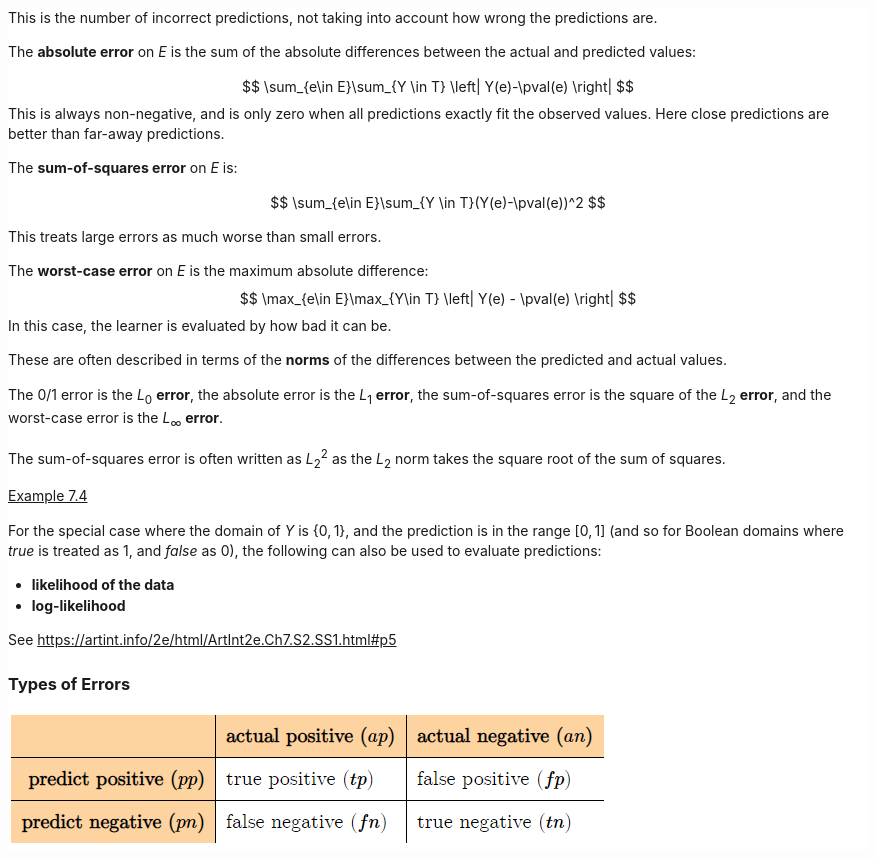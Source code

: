 This is the number of incorrect predictions, not taking into account how wrong the predictions are.



The **absolute error** on $E$ is the sum of the absolute differences between the actual and predicted values:

$$
\sum_{e\in E}\sum_{Y \in T} \left| Y(e)-\pval(e) \right|
$$
This is always non-negative, and is only zero when all predictions exactly fit the observed values. 
Here close predictions are better than far-away predictions.



The **sum-of-squares error** on $E$ is:

$$
\sum_{e\in E}\sum_{Y \in T}(Y(e)-\pval(e))^2
$$

This treats large errors as much worse than small errors.



The **worst-case error** on $E$ is the maximum absolute difference:
$$
\max_{e\in E}\max_{Y\in T} \left| Y(e) - \pval(e) \right|
$$
In this case, the learner is evaluated by how bad it can be.



These are often described in terms of the **norms** of the differences between the predicted and actual values.

The 0/1 error is the $L_0$ **error**, the absolute error is the $L_1$ **error**, the sum-of-squares error is the square of the $L_2$ **error**, and the worst-case error is the $L_\infty$ **error**.

The sum-of-squares error is often written as $L_2^2$ as the $L_2$ norm takes the square root of the sum of squares.

[Example 7.4](https://artint.info/2e/html/ArtInt2e.Ch7.S2.SS1.html#Ch7.Thmciexamplered4)



For the special case where the domain of $Y$ is $\{0,1\}$, and the prediction is in the range $[0,1]$ (and so for Boolean domains where $true$ is treated as 1, and $false$ as 0), the following can also be used to evaluate predictions: 

* **likelihood of the data**
* **log-likelihood** 

See [https://artint.info/2e/html/ArtInt2e.Ch7.S2.SS1.html#p5 ](https://artint.info/2e/html/ArtInt2e.Ch7.S2.SS1.html#p5)

<div style="page-break-after: always; break-after: page;"></div>

### Types of Errors

![image-20191027210232552](images/10-21-learning-intro-and-decision-trees/image-20191027210232552.png)


[^log2]: $\log_2(x)=\log(x)/\log(2)$